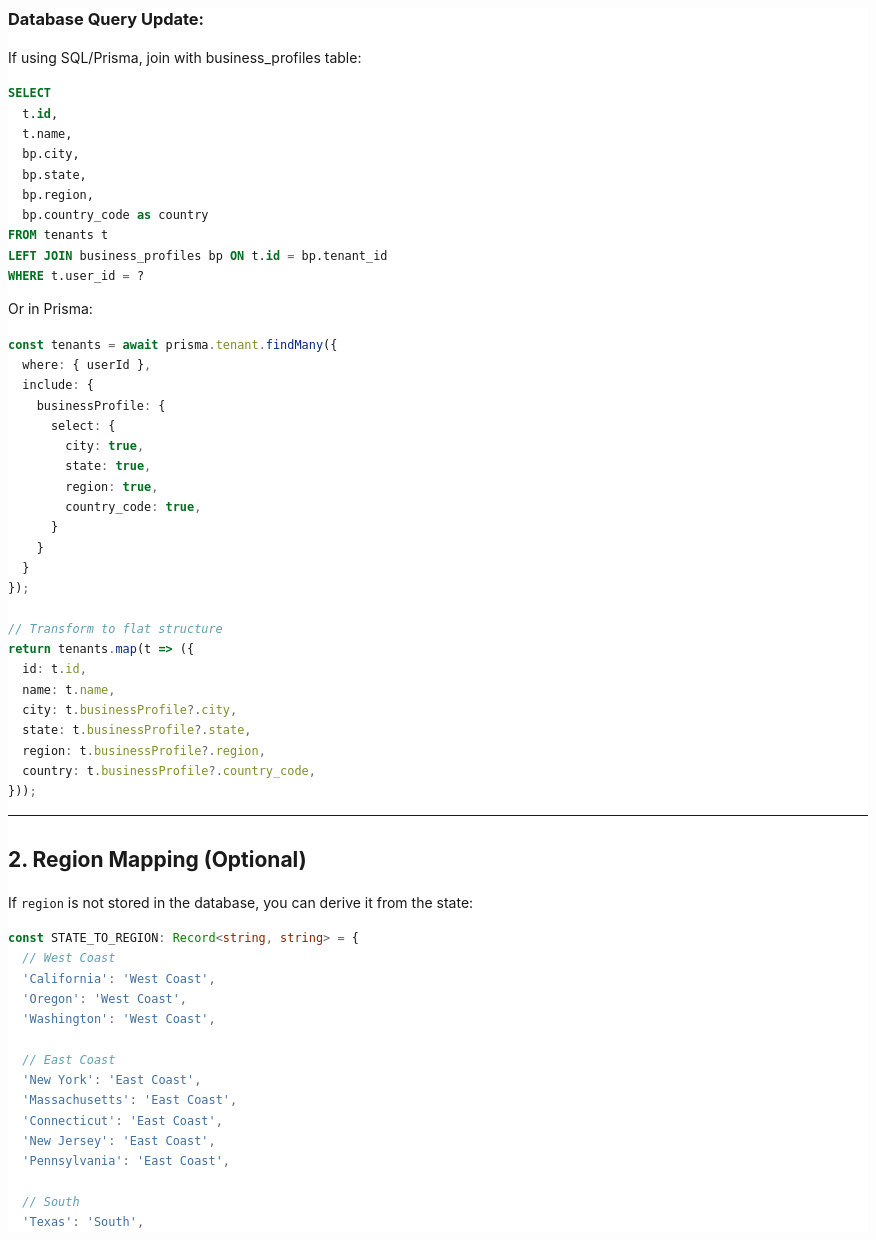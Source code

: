 ### Database Query Update:
If using SQL/Prisma, join with business_profiles table:

```sql
SELECT 
  t.id,
  t.name,
  bp.city,
  bp.state,
  bp.region,
  bp.country_code as country
FROM tenants t
LEFT JOIN business_profiles bp ON t.id = bp.tenant_id
WHERE t.user_id = ?
```

Or in Prisma:
```typescript
const tenants = await prisma.tenant.findMany({
  where: { userId },
  include: {
    businessProfile: {
      select: {
        city: true,
        state: true,
        region: true,
        country_code: true,
      }
    }
  }
});

// Transform to flat structure
return tenants.map(t => ({
  id: t.id,
  name: t.name,
  city: t.businessProfile?.city,
  state: t.businessProfile?.state,
  region: t.businessProfile?.region,
  country: t.businessProfile?.country_code,
}));
```

---

## 2. Region Mapping (Optional)

If `region` is not stored in the database, you can derive it from the state:

```typescript
const STATE_TO_REGION: Record<string, string> = {
  // West Coast
  'California': 'West Coast',
  'Oregon': 'West Coast',
  'Washington': 'West Coast',
  
  // East Coast
  'New York': 'East Coast',
  'Massachusetts': 'East Coast',
  'Connecticut': 'East Coast',
  'New Jersey': 'East Coast',
  'Pennsylvania': 'East Coast',
  
  // South
  'Texas': 'South',
```